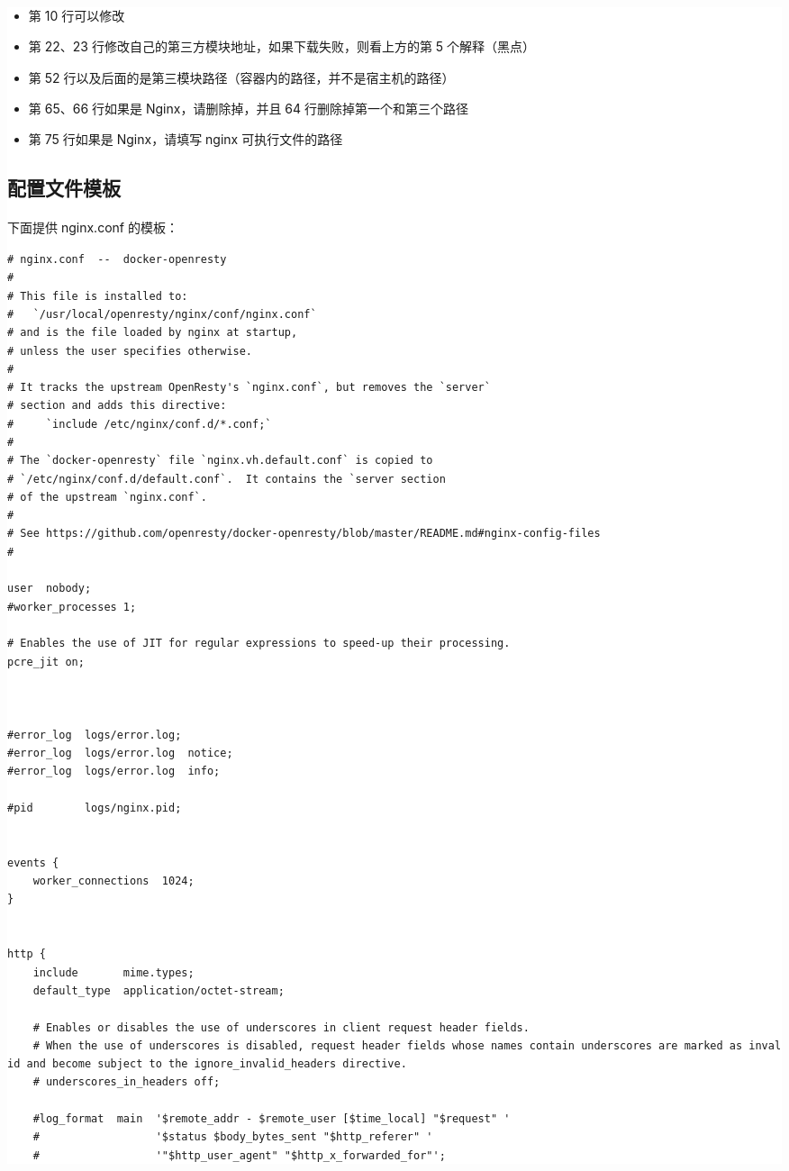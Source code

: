 - 第 10 行可以修改

- 第 22、23 行修改自己的第三方模块地址，如果下载失败，则看上方的第 5 个解释（黑点）

- 第 52 行以及后面的是第三模块路径（容器内的路径，并不是宿主机的路径）

- 第 65、66 行如果是 Nginx，请删除掉，并且 64 行删除掉第一个和第三个路径

- 第 75 行如果是 Nginx，请填写 nginx 可执行文件的路径

## 配置文件模板

下面提供 nginx.conf 的模板：

```nginx
# nginx.conf  --  docker-openresty
#
# This file is installed to:
#   `/usr/local/openresty/nginx/conf/nginx.conf`
# and is the file loaded by nginx at startup,
# unless the user specifies otherwise.
#
# It tracks the upstream OpenResty's `nginx.conf`, but removes the `server`
# section and adds this directive:
#     `include /etc/nginx/conf.d/*.conf;`
#
# The `docker-openresty` file `nginx.vh.default.conf` is copied to
# `/etc/nginx/conf.d/default.conf`.  It contains the `server section
# of the upstream `nginx.conf`.
#
# See https://github.com/openresty/docker-openresty/blob/master/README.md#nginx-config-files
#

user  nobody;
#worker_processes 1;

# Enables the use of JIT for regular expressions to speed-up their processing.
pcre_jit on;



#error_log  logs/error.log;
#error_log  logs/error.log  notice;
#error_log  logs/error.log  info;

#pid        logs/nginx.pid;


events {
    worker_connections  1024;
}


http {
    include       mime.types;
    default_type  application/octet-stream;

    # Enables or disables the use of underscores in client request header fields.
    # When the use of underscores is disabled, request header fields whose names contain underscores are marked as invalid and become subject to the ignore_invalid_headers directive.
    # underscores_in_headers off;

    #log_format  main  '$remote_addr - $remote_user [$time_local] "$request" '
    #                  '$status $body_bytes_sent "$http_referer" '
    #                  '"$http_user_agent" "$http_x_forwarded_for"';

```